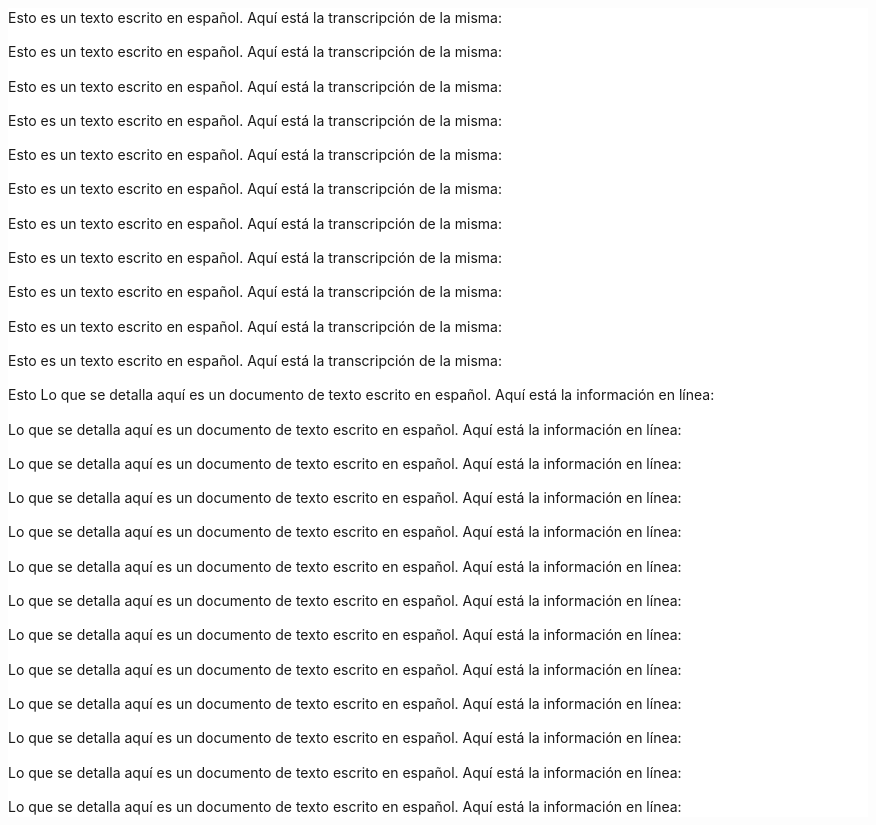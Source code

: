 Esto es un texto escrito en español. Aquí está la transcripción de la misma:

Esto es un texto escrito en español. Aquí está la transcripción de la misma:

Esto es un texto escrito en español. Aquí está la transcripción de la misma:

Esto es un texto escrito en español. Aquí está la transcripción de la misma:

Esto es un texto escrito en español. Aquí está la transcripción de la misma:

Esto es un texto escrito en español. Aquí está la transcripción de la misma:

Esto es un texto escrito en español. Aquí está la transcripción de la misma:

Esto es un texto escrito en español. Aquí está la transcripción de la misma:

Esto es un texto escrito en español. Aquí está la transcripción de la misma:

Esto es un texto escrito en español. Aquí está la transcripción de la misma:

Esto es un texto escrito en español. Aquí está la transcripción de la misma:

Esto
Lo que se detalla aquí es un documento de texto escrito en español. Aquí está la información en línea:

Lo que se detalla aquí es un documento de texto escrito en español. Aquí está la información en línea:

Lo que se detalla aquí es un documento de texto escrito en español. Aquí está la información en línea:

Lo que se detalla aquí es un documento de texto escrito en español. Aquí está la información en línea:

Lo que se detalla aquí es un documento de texto escrito en español. Aquí está la información en línea:

Lo que se detalla aquí es un documento de texto escrito en español. Aquí está la información en línea:

Lo que se detalla aquí es un documento de texto escrito en español. Aquí está la información en línea:

Lo que se detalla aquí es un documento de texto escrito en español. Aquí está la información en línea:

Lo que se detalla aquí es un documento de texto escrito en español. Aquí está la información en línea:

Lo que se detalla aquí es un documento de texto escrito en español. Aquí está la información en línea:

Lo que se detalla aquí es un documento de texto escrito en español. Aquí está la información en línea:

Lo que se detalla aquí es un documento de texto escrito en español. Aquí está la información en línea:

Lo que se detalla aquí es un documento de texto escrito en español. Aquí está la información en línea:
